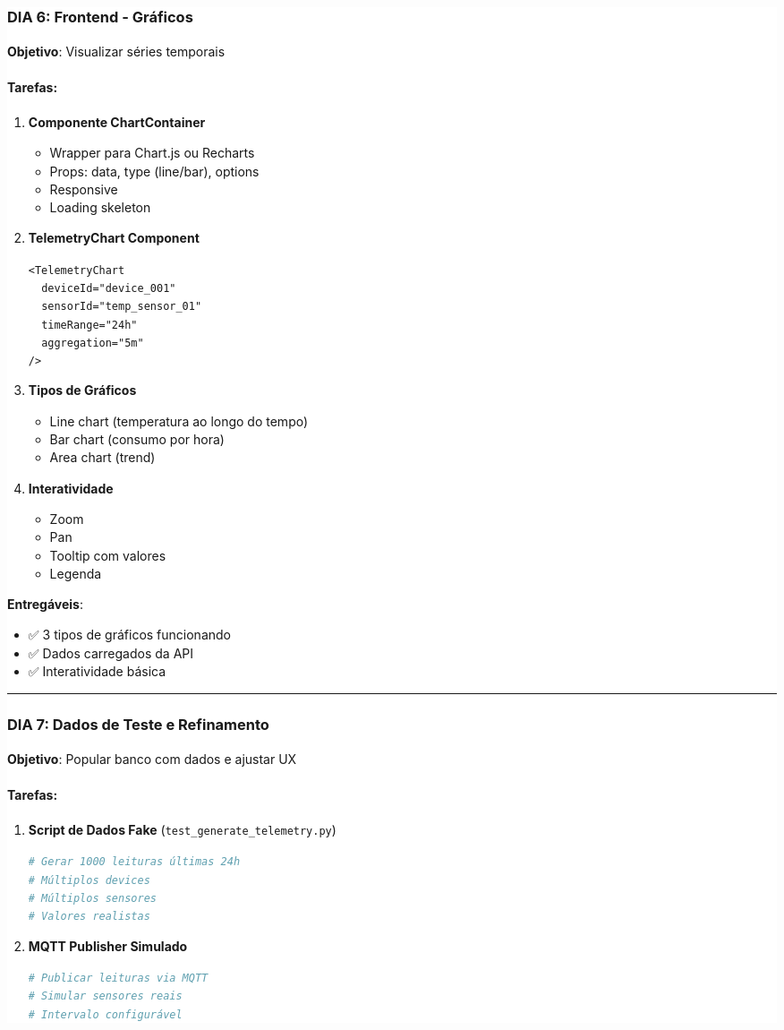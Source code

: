 ### **DIA 6: Frontend - Gráficos**

**Objetivo**: Visualizar séries temporais

#### **Tarefas**:

1. **Componente ChartContainer**
   - Wrapper para Chart.js ou Recharts
   - Props: data, type (line/bar), options
   - Responsive
   - Loading skeleton

2. **TelemetryChart Component**
   ```tsx
   <TelemetryChart
     deviceId="device_001"
     sensorId="temp_sensor_01"
     timeRange="24h"
     aggregation="5m"
   />
   ```

3. **Tipos de Gráficos**
   - Line chart (temperatura ao longo do tempo)
   - Bar chart (consumo por hora)
   - Area chart (trend)

4. **Interatividade**
   - Zoom
   - Pan
   - Tooltip com valores
   - Legenda

**Entregáveis**:
- ✅ 3 tipos de gráficos funcionando
- ✅ Dados carregados da API
- ✅ Interatividade básica

---

### **DIA 7: Dados de Teste e Refinamento**

**Objetivo**: Popular banco com dados e ajustar UX

#### **Tarefas**:

1. **Script de Dados Fake** (`test_generate_telemetry.py`)
   ```python
   # Gerar 1000 leituras últimas 24h
   # Múltiplos devices
   # Múltiplos sensores
   # Valores realistas
   ```

2. **MQTT Publisher Simulado**
   ```python
   # Publicar leituras via MQTT
   # Simular sensores reais
   # Intervalo configurável
   ```
